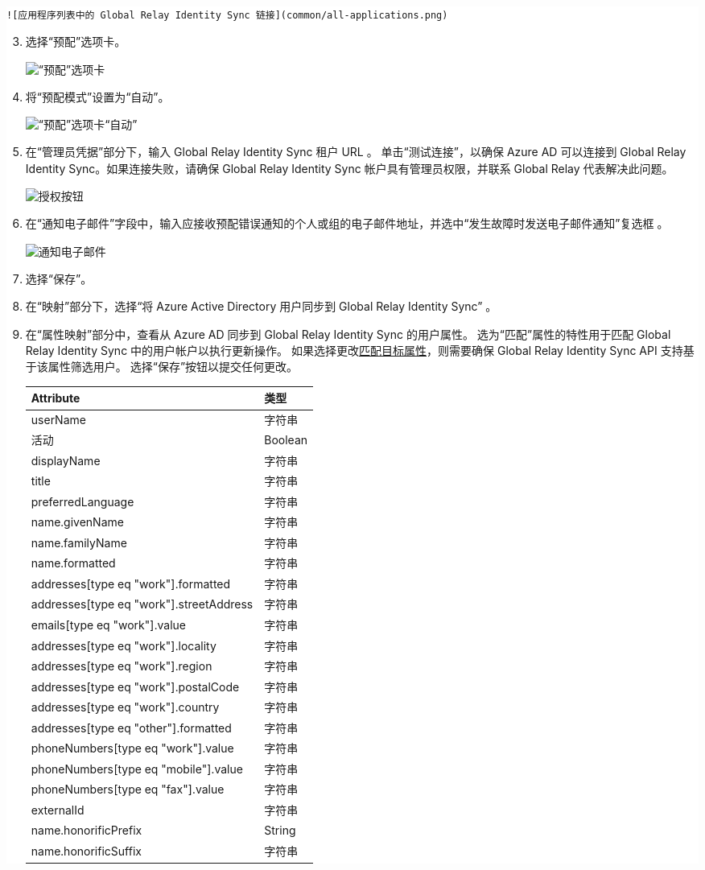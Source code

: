     ![应用程序列表中的 Global Relay Identity Sync 链接](common/all-applications.png)

3. 选择“预配”选项卡。

    ![“预配”选项卡](common/provisioning.png)

4. 将“预配模式”设置为“自动”。

    ![“预配”选项卡“自动”](common/provisioning-automatic.png)

5. 在“管理员凭据”部分下，输入 Global Relay Identity Sync 租户 URL 。 单击“测试连接”，以确保 Azure AD 可以连接到 Global Relay Identity Sync。如果连接失败，请确保 Global Relay Identity Sync 帐户具有管理员权限，并联系 Global Relay 代表解决此问题。

    ![授权按钮](media/global-relay-identity-sync-provisioning-tutorial/authorization.png)

6. 在“通知电子邮件”字段中，输入应接收预配错误通知的个人或组的电子邮件地址，并选中“发生故障时发送电子邮件通知”复选框 。

    ![通知电子邮件](common/provisioning-notification-email.png)

7. 选择“保存”。

8. 在“映射”部分下，选择“将 Azure Active Directory 用户同步到 Global Relay Identity Sync” 。

9. 在“属性映射”部分中，查看从 Azure AD 同步到 Global Relay Identity Sync 的用户属性。 选为“匹配”属性的特性用于匹配 Global Relay Identity Sync 中的用户帐户以执行更新操作。 如果选择更改[匹配目标属性](../app-provisioning/customize-application-attributes.md)，则需要确保 Global Relay Identity Sync API 支持基于该属性筛选用户。 选择“保存”按钮以提交任何更改。

   |Attribute|类型|
   |---|---|
   |userName|字符串|
   |活动|Boolean|
   |displayName|字符串|
   |title|字符串|
   |preferredLanguage|字符串|
   |name.givenName|字符串|
   |name.familyName|字符串|
   |name.formatted|字符串|
   |addresses[type eq "work"].formatted|字符串|
   |addresses[type eq "work"].streetAddress|字符串|
   |emails[type eq "work"].value|字符串|
   |addresses[type eq "work"].locality|字符串|
   |addresses[type eq "work"].region|字符串|
   |addresses[type eq "work"].postalCode|字符串|
   |addresses[type eq "work"].country|字符串|
   |addresses[type eq "other"].formatted|字符串|
   |phoneNumbers[type eq "work"].value|字符串|
   |phoneNumbers[type eq "mobile"].value|字符串|
   |phoneNumbers[type eq "fax"].value|字符串|
   |externalId|字符串|
   |name.honorificPrefix|String|
   |name.honorificSuffix|字符串|
